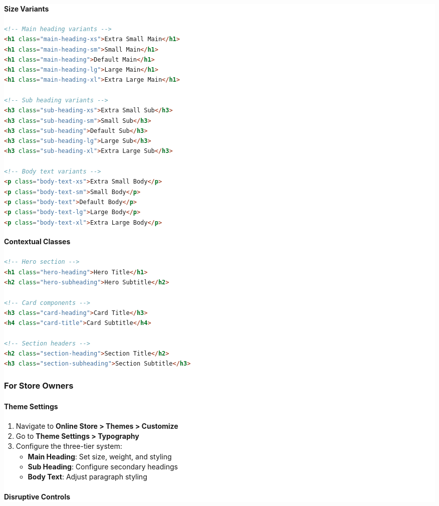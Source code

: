 #### Size Variants

```html
<!-- Main heading variants -->
<h1 class="main-heading-xs">Extra Small Main</h1>
<h1 class="main-heading-sm">Small Main</h1>
<h1 class="main-heading">Default Main</h1>
<h1 class="main-heading-lg">Large Main</h1>
<h1 class="main-heading-xl">Extra Large Main</h1>

<!-- Sub heading variants -->
<h3 class="sub-heading-xs">Extra Small Sub</h3>
<h3 class="sub-heading-sm">Small Sub</h3>
<h3 class="sub-heading">Default Sub</h3>
<h3 class="sub-heading-lg">Large Sub</h3>
<h3 class="sub-heading-xl">Extra Large Sub</h3>

<!-- Body text variants -->
<p class="body-text-xs">Extra Small Body</p>
<p class="body-text-sm">Small Body</p>
<p class="body-text">Default Body</p>
<p class="body-text-lg">Large Body</p>
<p class="body-text-xl">Extra Large Body</p>
```

#### Contextual Classes

```html
<!-- Hero section -->
<h1 class="hero-heading">Hero Title</h1>
<h2 class="hero-subheading">Hero Subtitle</h2>

<!-- Card components -->
<h3 class="card-heading">Card Title</h3>
<h4 class="card-title">Card Subtitle</h4>

<!-- Section headers -->
<h2 class="section-heading">Section Title</h2>
<h3 class="section-subheading">Section Subtitle</h3>
```

### For Store Owners

#### Theme Settings

1. Navigate to **Online Store > Themes > Customize**
2. Go to **Theme Settings > Typography**
3. Configure the three-tier system:
   - **Main Heading**: Set size, weight, and styling
   - **Sub Heading**: Configure secondary headings
   - **Body Text**: Adjust paragraph styling

#### Disruptive Controls
